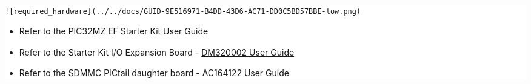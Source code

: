     ![required_hardware](../../docs/GUID-9E516971-B4DD-43D6-AC71-DD0C5BD57BBE-low.png)


-   Refer to the PIC32MZ EF Starter Kit User Guide

-   Refer to the Starter Kit I/O Expansion Board - [DM320002 User Guide](https://www.microchip.com/developmenttools/ProductDetails/DM320002)

-   Refer to the SDMMC PICtail daughter board - [AC164122 User Guide](https://www.microchip.com/developmenttools/ProductDetails/AC164122)
